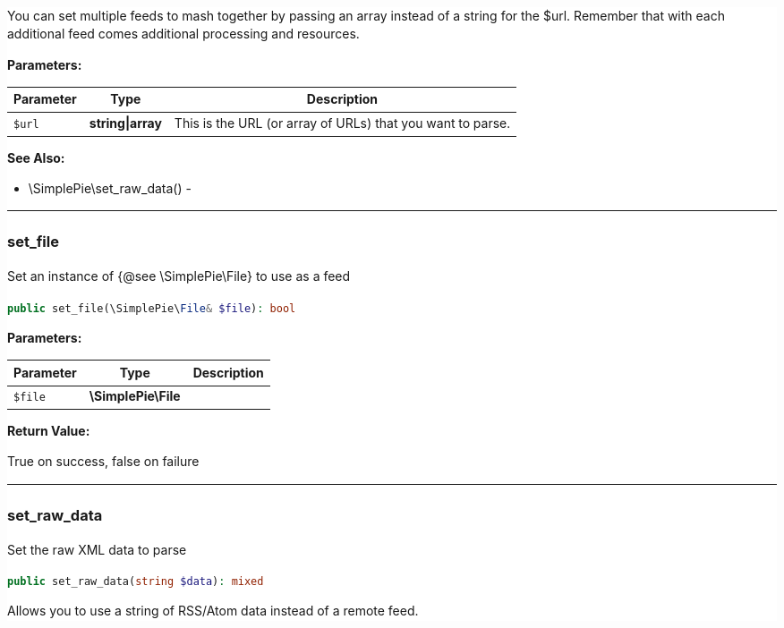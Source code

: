 You can set multiple feeds to mash together by passing an array instead
of a string for the $url. Remember that with each additional feed comes
additional processing and resources.






**Parameters:**

| Parameter | Type | Description |
|-----------|------|-------------|
| `$url` | **string&#124;array** | This is the URL (or array of URLs) that you want to parse. |





**See Also:**

* \SimplePie\set_raw_data() - 

***

### set_file

Set an instance of {@see \SimplePie\File} to use as a feed

```php
public set_file(\SimplePie\File& $file): bool
```








**Parameters:**

| Parameter | Type | Description |
|-----------|------|-------------|
| `$file` | **\SimplePie\File** |  |


**Return Value:**

True on success, false on failure




***

### set_raw_data

Set the raw XML data to parse

```php
public set_raw_data(string $data): mixed
```

Allows you to use a string of RSS/Atom data instead of a remote feed.
